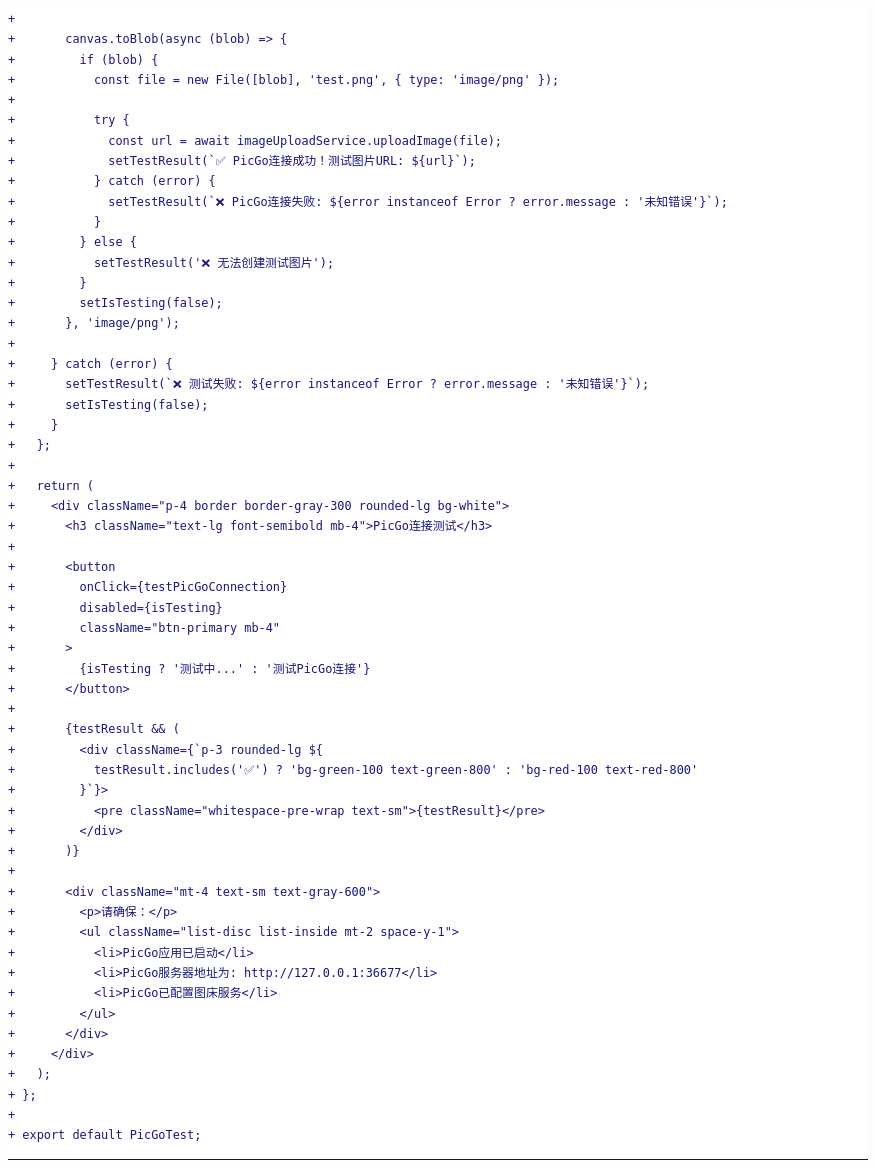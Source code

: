 ```diff
+       
+       canvas.toBlob(async (blob) => {
+         if (blob) {
+           const file = new File([blob], 'test.png', { type: 'image/png' });
+           
+           try {
+             const url = await imageUploadService.uploadImage(file);
+             setTestResult(`✅ PicGo连接成功！测试图片URL: ${url}`);
+           } catch (error) {
+             setTestResult(`❌ PicGo连接失败: ${error instanceof Error ? error.message : '未知错误'}`);
+           }
+         } else {
+           setTestResult('❌ 无法创建测试图片');
+         }
+         setIsTesting(false);
+       }, 'image/png');
+       
+     } catch (error) {
+       setTestResult(`❌ 测试失败: ${error instanceof Error ? error.message : '未知错误'}`);
+       setIsTesting(false);
+     }
+   };
+ 
+   return (
+     <div className="p-4 border border-gray-300 rounded-lg bg-white">
+       <h3 className="text-lg font-semibold mb-4">PicGo连接测试</h3>
+       
+       <button
+         onClick={testPicGoConnection}
+         disabled={isTesting}
+         className="btn-primary mb-4"
+       >
+         {isTesting ? '测试中...' : '测试PicGo连接'}
+       </button>
+       
+       {testResult && (
+         <div className={`p-3 rounded-lg ${
+           testResult.includes('✅') ? 'bg-green-100 text-green-800' : 'bg-red-100 text-red-800'
+         }`}>
+           <pre className="whitespace-pre-wrap text-sm">{testResult}</pre>
+         </div>
+       )}
+       
+       <div className="mt-4 text-sm text-gray-600">
+         <p>请确保：</p>
+         <ul className="list-disc list-inside mt-2 space-y-1">
+           <li>PicGo应用已启动</li>
+           <li>PicGo服务器地址为: http://127.0.0.1:36677</li>
+           <li>PicGo已配置图床服务</li>
+         </ul>
+       </div>
+     </div>
+   );
+ };
+ 
+ export default PicGoTest; 
```

---